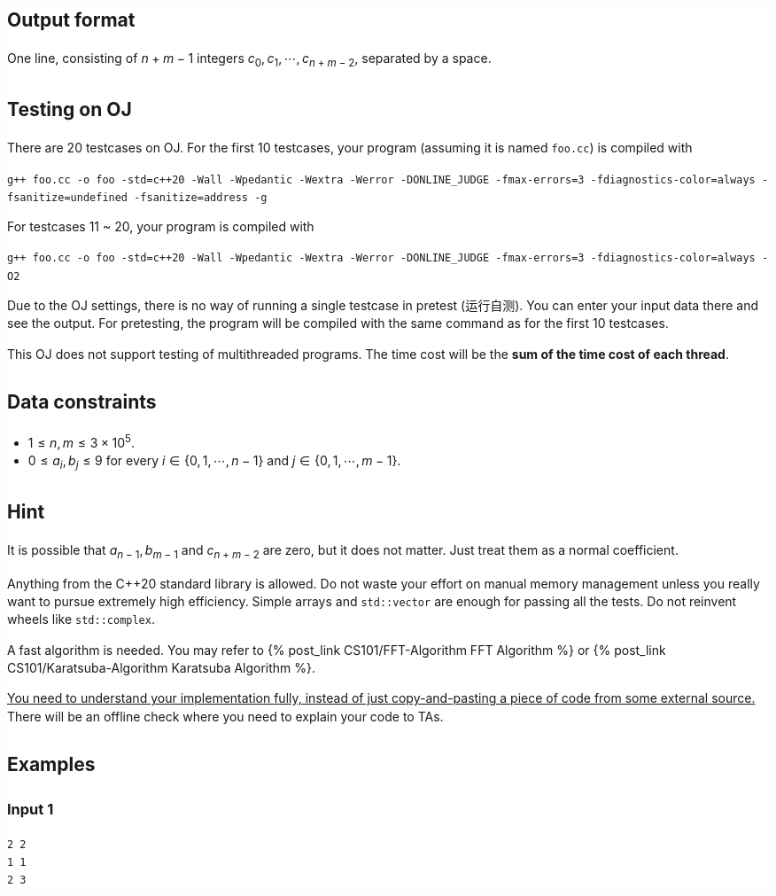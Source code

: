 ## Output format

One line, consisting of $n+m-1$ integers $c_0,c_1,\cdots,c_{n+m-2}$, separated by a space.

## Testing on OJ

There are 20 testcases on OJ. For the first 10 testcases, your program (assuming it is named `foo.cc`) is compiled with

```
g++ foo.cc -o foo -std=c++20 -Wall -Wpedantic -Wextra -Werror -DONLINE_JUDGE -fmax-errors=3 -fdiagnostics-color=always -fsanitize=undefined -fsanitize=address -g
```

For testcases 11 ~ 20, your program is compiled with

```
g++ foo.cc -o foo -std=c++20 -Wall -Wpedantic -Wextra -Werror -DONLINE_JUDGE -fmax-errors=3 -fdiagnostics-color=always -O2
```

Due to the OJ settings, there is no way of running a single testcase in pretest (运行自测). You can enter your input data there and see the output. For pretesting, the program will be compiled with the same command as for the first 10 testcases.

This OJ does not support testing of multithreaded programs. The time cost will be the **sum of the time cost of each thread**.

## Data constraints

- $1\leqslant n,m\leqslant 3\times 10^5$.
- $0\leqslant a_i,b_j\leqslant 9$ for every $i\in\{0,1,\cdots,n-1\}$ and $j\in\{0,1,\cdots,m-1\}$.

## Hint

It is possible that $a_{n-1},b_{m-1}$ and $c_{n+m-2}$ are zero, but it does not matter. Just treat them as a normal coefficient.

Anything from the C++20 standard library is allowed. Do not waste your effort on manual memory management unless you really want to pursue extremely high efficiency. Simple arrays and `std::vector` are enough for passing all the tests. Do not reinvent wheels like `std::complex`.

A fast algorithm is needed. You may refer to {% post_link CS101/FFT-Algorithm FFT Algorithm %} or {% post_link CS101/Karatsuba-Algorithm Karatsuba Algorithm %}.

<u>You need to understand your implementation fully, instead of just copy-and-pasting a piece of code from some external source.</u> There will be an offline check where you need to explain your code to TAs.

## Examples

### Input 1

```
2 2
1 1
2 3
```
